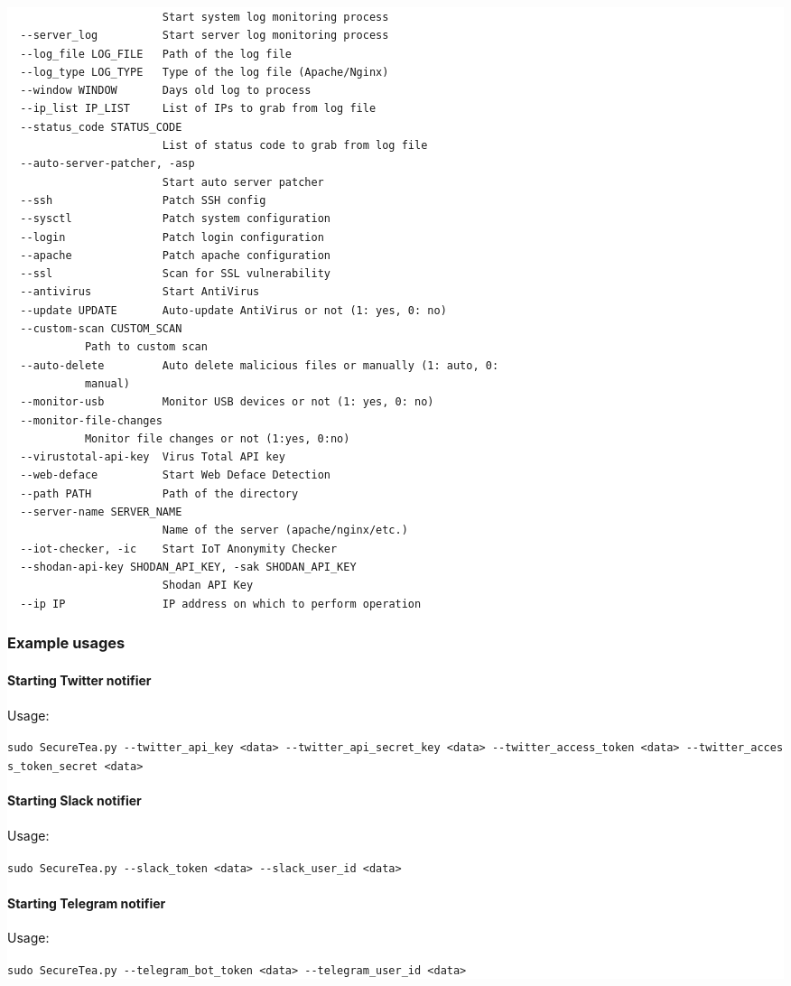 ```argument
                        Start system log monitoring process
  --server_log          Start server log monitoring process
  --log_file LOG_FILE   Path of the log file
  --log_type LOG_TYPE   Type of the log file (Apache/Nginx)
  --window WINDOW       Days old log to process
  --ip_list IP_LIST     List of IPs to grab from log file
  --status_code STATUS_CODE
                        List of status code to grab from log file
  --auto-server-patcher, -asp
                        Start auto server patcher
  --ssh                 Patch SSH config
  --sysctl              Patch system configuration
  --login               Patch login configuration
  --apache              Patch apache configuration
  --ssl                 Scan for SSL vulnerability
  --antivirus           Start AntiVirus
  --update UPDATE       Auto-update AntiVirus or not (1: yes, 0: no)
  --custom-scan CUSTOM_SCAN
			Path to custom scan
  --auto-delete         Auto delete malicious files or manually (1: auto, 0:
			manual)
  --monitor-usb         Monitor USB devices or not (1: yes, 0: no)
  --monitor-file-changes
			Monitor file changes or not (1:yes, 0:no)
  --virustotal-api-key  Virus Total API key  
  --web-deface          Start Web Deface Detection
  --path PATH           Path of the directory
  --server-name SERVER_NAME
                        Name of the server (apache/nginx/etc.)
  --iot-checker, -ic    Start IoT Anonymity Checker
  --shodan-api-key SHODAN_API_KEY, -sak SHODAN_API_KEY
                        Shodan API Key
  --ip IP               IP address on which to perform operation
 ```
 
### Example usages
#### Starting Twitter notifier
Usage:<br>
```argument
sudo SecureTea.py --twitter_api_key <data> --twitter_api_secret_key <data> --twitter_access_token <data> --twitter_access_token_secret <data>
```

#### Starting Slack notifier
Usage:<br>
```argument
sudo SecureTea.py --slack_token <data> --slack_user_id <data>
```

#### Starting Telegram notifier
Usage:<br>
```argument
sudo SecureTea.py --telegram_bot_token <data> --telegram_user_id <data>
```
